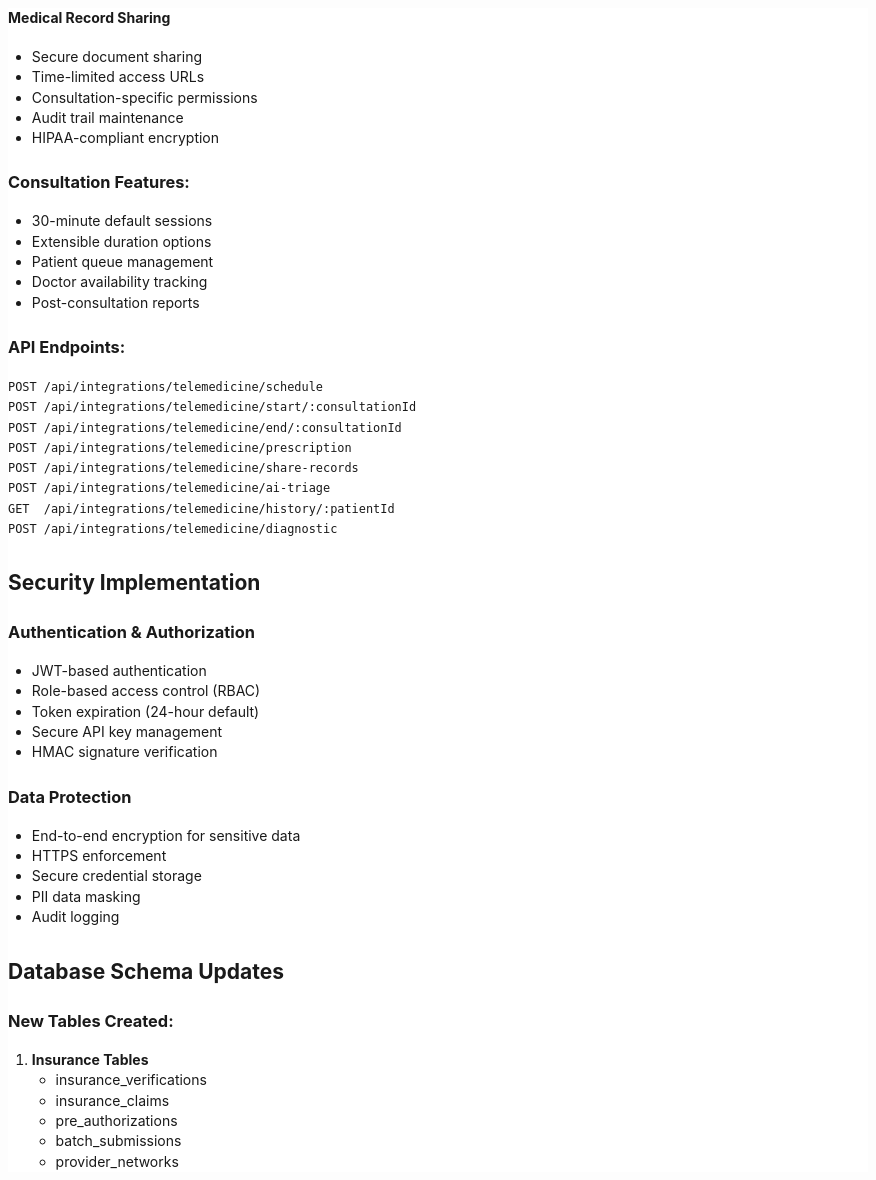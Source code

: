 #### Medical Record Sharing
- Secure document sharing
- Time-limited access URLs
- Consultation-specific permissions
- Audit trail maintenance
- HIPAA-compliant encryption

### Consultation Features:
- 30-minute default sessions
- Extensible duration options
- Patient queue management
- Doctor availability tracking
- Post-consultation reports

### API Endpoints:
```
POST /api/integrations/telemedicine/schedule
POST /api/integrations/telemedicine/start/:consultationId
POST /api/integrations/telemedicine/end/:consultationId
POST /api/integrations/telemedicine/prescription
POST /api/integrations/telemedicine/share-records
POST /api/integrations/telemedicine/ai-triage
GET  /api/integrations/telemedicine/history/:patientId
POST /api/integrations/telemedicine/diagnostic
```

## Security Implementation

### Authentication & Authorization
- JWT-based authentication
- Role-based access control (RBAC)
- Token expiration (24-hour default)
- Secure API key management
- HMAC signature verification

### Data Protection
- End-to-end encryption for sensitive data
- HTTPS enforcement
- Secure credential storage
- PII data masking
- Audit logging

## Database Schema Updates

### New Tables Created:
1. **Insurance Tables**
   - insurance_verifications
   - insurance_claims
   - pre_authorizations
   - batch_submissions
   - provider_networks
